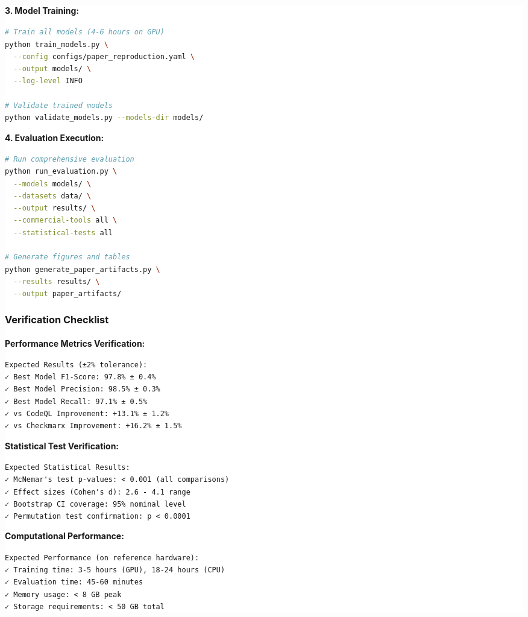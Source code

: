 **3. Model Training:**
```bash
# Train all models (4-6 hours on GPU)
python train_models.py \
  --config configs/paper_reproduction.yaml \
  --output models/ \
  --log-level INFO

# Validate trained models
python validate_models.py --models-dir models/
```

**4. Evaluation Execution:**
```bash
# Run comprehensive evaluation
python run_evaluation.py \
  --models models/ \
  --datasets data/ \
  --output results/ \
  --commercial-tools all \
  --statistical-tests all

# Generate figures and tables
python generate_paper_artifacts.py \
  --results results/ \
  --output paper_artifacts/
```

### Verification Checklist

**Performance Metrics Verification:**
```
Expected Results (±2% tolerance):
✓ Best Model F1-Score: 97.8% ± 0.4%
✓ Best Model Precision: 98.5% ± 0.3%
✓ Best Model Recall: 97.1% ± 0.5%
✓ vs CodeQL Improvement: +13.1% ± 1.2%
✓ vs Checkmarx Improvement: +16.2% ± 1.5%
```

**Statistical Test Verification:**
```
Expected Statistical Results:
✓ McNemar's test p-values: < 0.001 (all comparisons)
✓ Effect sizes (Cohen's d): 2.6 - 4.1 range
✓ Bootstrap CI coverage: 95% nominal level
✓ Permutation test confirmation: p < 0.0001
```

**Computational Performance:**
```
Expected Performance (on reference hardware):
✓ Training time: 3-5 hours (GPU), 18-24 hours (CPU)
✓ Evaluation time: 45-60 minutes
✓ Memory usage: < 8 GB peak
✓ Storage requirements: < 50 GB total
```
